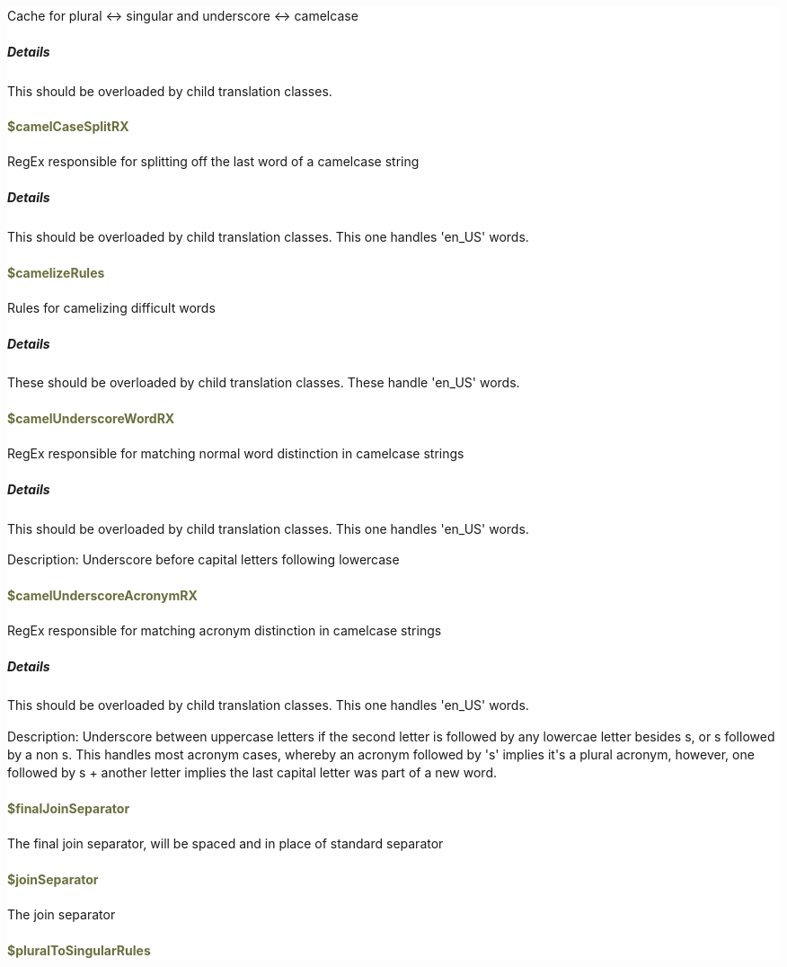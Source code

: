 Cache for plural <-> singular and underscore <-> camelcase

##### Details

This should be overloaded by child translation classes.

#### <span style="color:#6a6e3d;">$camelCaseSplitRX</span>

RegEx responsible for splitting off the last word of a camelcase string

##### Details

This should be overloaded by child translation classes.  This one handles 'en_US' words.

#### <span style="color:#6a6e3d;">$camelizeRules</span>

Rules for camelizing difficult words

##### Details

These should be overloaded by child translation classes.  These handle 'en_US' words.

#### <span style="color:#6a6e3d;">$camelUnderscoreWordRX</span>

RegEx responsible for matching normal word distinction in camelcase strings

##### Details

This should be overloaded by child translation classes.  This one handles 'en_US' words.


Description: Underscore before capital letters following lowercase

#### <span style="color:#6a6e3d;">$camelUnderscoreAcronymRX</span>

RegEx responsible for matching acronym distinction in camelcase strings

##### Details

This should be overloaded by child translation classes.  This one handles 'en_US' words.

Description: Underscore between uppercase letters if the second letter is followed by
any lowercae letter besides s, or s followed by a non s.  This handles most acronym
cases, whereby an acronym followed by 's' implies it's a plural acronym, however, one
followed by s + another letter implies the last capital letter was part of a new word.

#### <span style="color:#6a6e3d;">$finalJoinSeparator</span>

The final join separator, will be spaced and in place of standard separator

#### <span style="color:#6a6e3d;">$joinSeparator</span>

The join separator

#### <span style="color:#6a6e3d;">$pluralToSingularRules</span>
